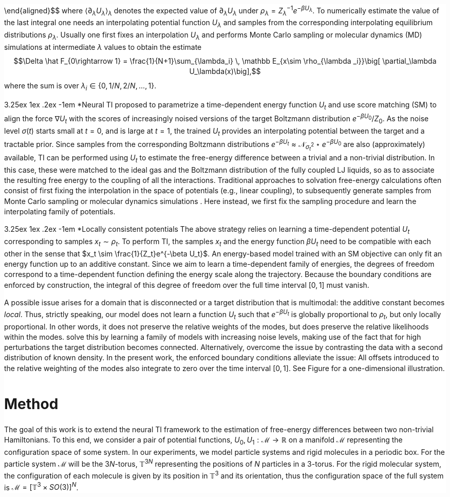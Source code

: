 \end{aligned}$$ where $\langle\partial_\lambda U_\lambda \rangle_\lambda$ denotes the expected value of $\partial_\lambda U_\lambda$ under $\rho_\lambda = Z_\lambda^{-1}e^{-\beta U_\lambda}$. To numerically estimate the value of the last integral one needs an interpolating potential function $U_\lambda$ and samples from the corresponding interpolating equilibrium distributions $\rho_\lambda$. Usually one first fixes an interpolation $U_\lambda$ and performs Monte Carlo sampling or molecular dynamics (MD) simulations at intermediate $\lambda$ values to obtain the estimate $$\Delta \hat F_{0\rightarrow 1} = \frac{1}{N+1}\sum_{\lambda_i} \, \mathbb E_{x\sim \rho_{\lambda _i}}\big[  \partial_\lambda U_\lambda(x)\big],$$ where the sum is over $\lambda_i \in \{0,1/N,2/N,...,1\}$.

3.25ex 1ex .2ex -1em \*Neural TI proposed to parametrize a time-dependent energy function $U_t$ and use score matching (SM) to align the force $\nabla U_t$ with the scores of increasingly noised versions of the target Boltzmann distribution $e^{-\beta U_0}/Z_0$. As the noise level $\sigma(t)$ starts small at $t=0$, and is large at $t=1$, the trained $U_t$ provides an interpolating potential between the target and a tractable prior. Since samples from the corresponding Boltzmann distributions $e^{-\beta U_t} \approx \mathcal N_{\sigma_t^2} \star e^{-\beta U_0}$ are also (approximately) available, TI can be performed using $U_t$ to estimate the free-energy difference between a trivial and a non-trivial distribution. In this case, these were matched to the ideal gas and the Boltzmann distribution of the fully coupled LJ liquids, so as to associate the resulting free energy to the coupling of all the interactions. Traditional approaches to solvation free-energy calculations often consist of first fixing the interpolation in the space of potentials (e.g., linear coupling), to subsequently generate samples from Monte Carlo sampling or molecular dynamics simulations . Here instead, we first fix the sampling procedure and learn the interpolating family of potentials.

3.25ex 1ex .2ex -1em \*Locally consistent potentials The above strategy relies on learning a time-dependent potential $U_t$ corresponding to samples $x_t \sim \rho_t$. To perform TI, the samples $x_t$ and the energy function $\beta U_t$ need to be compatible with each other in the sense that $x_t \sim \frac{1}{Z_t}e^{-\beta U_t}$. An energy-based model trained with an SM objective can only fit an energy function up to an additive constant. Since we aim to learn a time-dependent family of energies, the degrees of freedom correspond to a time-dependent function defining the energy scale along the trajectory. Because the boundary conditions are enforced by construction, the integral of this degree of freedom over the full time interval $[0,1]$ must vanish.

A possible issue arises for a domain that is disconnected or a target distribution that is multimodal: the additive constant becomes *local*. Thus, strictly speaking, our model does not learn a function $U_t$ such that $e^{-\beta U_t}$ is globally proportional to $\rho_t$, but only locally proportional. In other words, it does not preserve the relative weights of the modes, but does preserve the relative likelihoods within the modes. solve this by learning a family of models with increasing noise levels, making use of the fact that for high perturbations the target distribution becomes connected. Alternatively, overcome the issue by contrasting the data with a second distribution of known density. In the present work, the enforced boundary conditions alleviate the issue: All offsets introduced to the relative weighting of the modes also integrate to zero over the time interval $[0,1]$. See Figure for a one-dimensional illustration.

# Method

The goal of this work is to extend the neural TI framework to the estimation of free-energy differences between two non-trivial Hamiltonians. To this end, we consider a pair of potential functions, $U_0, U_1:\mathcal M \rightarrow \mathbb R$ on a manifold $\mathcal M$ representing the configuration space of some system. In our experiments, we model particle systems and rigid molecules in a periodic box. For the particle system $\mathcal M$ will be the $3N$-torus, $\mathbb T^{3N}$ representing the positions of $N$ particles in a 3-torus. For the rigid molecular system, the configuration of each molecule is given by its position in $\mathbb T^{3}$ and its orientation, thus the configuration space of the full system is $\mathcal M = [\mathbb T^{3}\times SO(3)]^N$.
